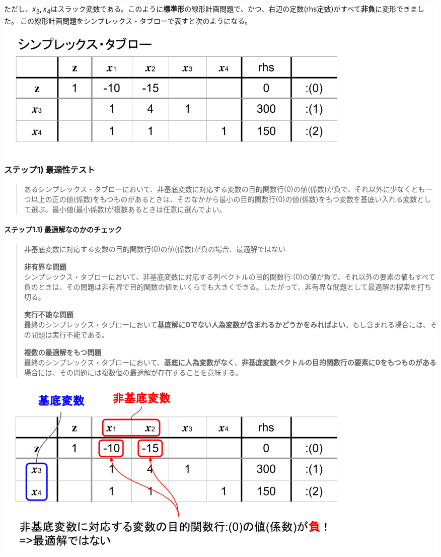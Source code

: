 ただし、$x_{3},x_{4}$はスラック変数である。このように**標準形**の線形計画問題で、かつ、右辺の定数(rhs定数)がすべて**非負**に変形できました。
この線形計画問題をシンプレックス・タブローで表すと次のようになる。

<img src="./img/シンプレックス法/ステップ0)初期化.png" width="80%">

### ステップ1) 最適性テスト
> あるシンプレックス・タブローにおいて、非基底変数に対応する変数の目的関数行(0)の値(係数)が負で、それ以外に少なくとも一つ以上の正の値(係数)をもつものがあるときは、そのなかから最小の目的関数行(0)の値(係数)をもつ変数を基底い入れる変数として選ぶ。最小値(最小係数)が複数あるときは任意に選んでよい。

#### ステップ1.1) 最適解なのかのチェック
> 非基底変数に対応する変数の目的関数行(0)の値(係数)が負の場合、最適解ではない
> 
> **非有界な問題**<br>
> シンプレックス・タブローにおいて、非基底変数に対応する列ベクトルの目的関数行:(0)の値が負で、それ以外の要素の値もすべて負のときは、その問題は非有界で目的関数の値をいくらでも大きくできる。したがって、非有界な問題として最適解の探索を打ち切る。
>
> **実行不能な問題**<br>
> 最終のシンプレックス・タブローにおいて**基底解に$0$でない人為変数が含まれるかどうかをみればよい**。もし含まれる場合には、その問題は実行不能である。
>
> **複数の最適解をもつ問題**<br>
> 最終のシンプレックス・タブローにおいて、**基底に人為変数がなく**、**非基底変数ベクトルの目的関数行の要素に$0$をもつものがある**場合には、その問題には複数個の最適解が存在することを意味する。

<img src="./img/シンプレックス法/最適解なのかのチェック.png" width="80%">
